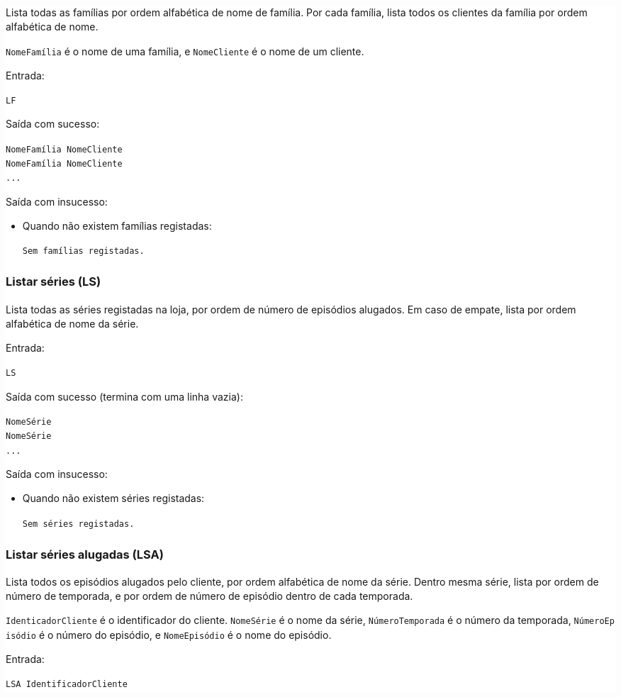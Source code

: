 Lista todas as famílias por ordem alfabética de nome de família. Por cada família, lista todos os clientes da família por ordem alfabética de nome.

`NomeFamília` é o nome de uma família, e `NomeCliente` é o nome de um cliente.

Entrada:

    LF

Saída com sucesso:

```text
NomeFamília NomeCliente
NomeFamília NomeCliente
...
```

Saída com insucesso:

- Quando não existem famílias registadas:

      Sem famílias registadas.

### Listar séries (LS)

Lista todas as séries registadas na loja, por ordem de número de episódios alugados. Em caso de empate, lista por ordem alfabética de nome da série.

Entrada:

    LS

Saída com sucesso (termina com uma linha vazia):

```text
NomeSérie
NomeSérie
...

```

Saída com insucesso:

- Quando não existem séries registadas:

      Sem séries registadas.

### Listar séries alugadas (LSA)

Lista todos os episódios alugados pelo cliente, por ordem alfabética de nome da série. Dentro mesma série, lista por ordem de número de temporada, e por ordem de número de episódio dentro de cada temporada.

`IdenticadorCliente` é o identificador do cliente. `NomeSérie` é o nome da série, `NúmeroTemporada` é o número da temporada, `NúmeroEpisódio` é o número do episódio, e `NomeEpisódio` é o nome do episódio.

Entrada:

    LSA IdentificadorCliente
